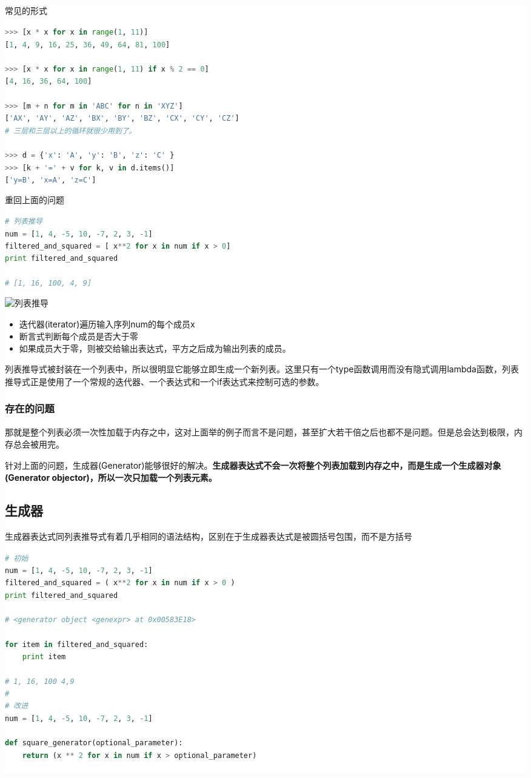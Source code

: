 常见的形式

```python
>>> [x * x for x in range(1, 11)]
[1, 4, 9, 16, 25, 36, 49, 64, 81, 100]

>>> [x * x for x in range(1, 11) if x % 2 == 0]
[4, 16, 36, 64, 100]

>>> [m + n for m in 'ABC' for n in 'XYZ']
['AX', 'AY', 'AZ', 'BX', 'BY', 'BZ', 'CX', 'CY', 'CZ']
# 三层和三层以上的循环就很少用到了。

>>> d = {'x': 'A', 'y': 'B', 'z': 'C' }
>>> [k + '=' + v for k, v in d.items()]
['y=B', 'x=A', 'z=C']
```

重回上面的问题

```python
# 列表推导
num = [1, 4, -5, 10, -7, 2, 3, -1]
filtered_and_squared = [ x**2 for x in num if x > 0]
print filtered_and_squared

# [1, 16, 100, 4, 9]
```

![列表推导](http://jbcdn2.b0.upaiyun.com/2014/02/8db6c2a8d716d7788d0e526c921cc504.jpg)

* 迭代器(iterator)遍历输入序列num的每个成员x
* 断言式判断每个成员是否大于零
* 如果成员大于零，则被交给输出表达式，平方之后成为输出列表的成员。

列表推导式被封装在一个列表中，所以很明显它能够立即生成一个新列表。这里只有一个type函数调用而没有隐式调用lambda函数，列表推导式正是使用了一个常规的迭代器、一个表达式和一个if表达式来控制可选的参数。

### 存在的问题

那就是整个列表必须一次性加载于内存之中，这对上面举的例子而言不是问题，甚至扩大若干倍之后也都不是问题。但是总会达到极限，内存总会被用完。

针对上面的问题，生成器(Generator)能够很好的解决。**生成器表达式不会一次将整个列表加载到内存之中，而是生成一个生成器对象(Generator objector)，所以一次只加载一个列表元素。**

## 生成器

生成器表达式同列表推导式有着几乎相同的语法结构，区别在于生成器表达式是被圆括号包围，而不是方括号

```python
# 初始
num = [1, 4, -5, 10, -7, 2, 3, -1]
filtered_and_squared = ( x**2 for x in num if x > 0 )
print filtered_and_squared
 
# <generator object <genexpr> at 0x00583E18>
 
for item in filtered_and_squared:
    print item
 
# 1, 16, 100 4,9
# 
# 改进
num = [1, 4, -5, 10, -7, 2, 3, -1]
 
def square_generator(optional_parameter):
    return (x ** 2 for x in num if x > optional_parameter)
 
```